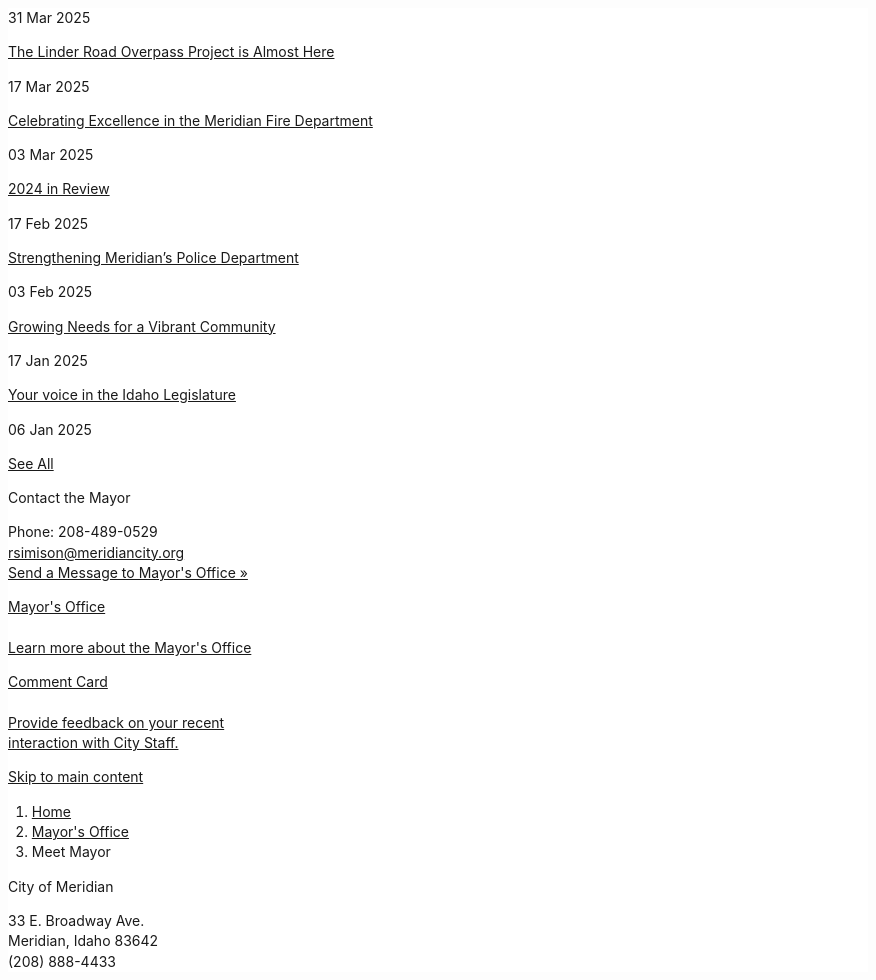 31 Mar 2025

[The Linder Road Overpass Project is Almost Here](https://meridiancity.org/mayor-s-blog-2025/posts/linder-road-overpass-project-is-almost-here)

17 Mar 2025

[Celebrating Excellence in the Meridian Fire Department](https://meridiancity.org/mayor-s-blog-2025/posts/celebrating-excellence-in-the-meridian-fire-department)

03 Mar 2025

[2024 in Review](https://meridiancity.org/mayor-s-blog-2025/posts/2024-in-review)

17 Feb 2025

[Strengthening Meridian’s Police Department](https://meridiancity.org/mayor-s-blog-2025/posts/strengthening-meridian-s-police-department)

03 Feb 2025

[Growing Needs for a Vibrant Community](https://meridiancity.org/mayor-s-blog-2025/posts/growing-needs-for-a-vibrant-community)

17 Jan 2025

[Your voice in the Idaho Legislature](https://meridiancity.org/mayor-s-blog-2025/posts/your-voice-in-the-idaho-legislature)

06 Jan 2025

[See All](https://meridiancity.org/mayor-s-office/mayor-s-blog-archive)

Contact the Mayor

Phone: 208-489-0529  
[rsimison@meridiancity.org](mailto:rsimison@meridiancity.org)  
[Send a Message to Mayor's Office »](https://forms.meridiancity.org/Forms/ContactMayorsOffice)

[Mayor's Office  
\
Learn more about the Mayor's Office](https://meridiancity.org/mayor-s-office)

[Comment Card  
\
Provide feedback on your recent  
interaction with City Staff.](https://forms.meridiancity.org/Forms/CommentCard "Link will open in a new window/tab")

[Skip to main content](https://meridiancity.org/mayor-s-office/meet-mayor/)

1. [Home](https://meridiancity.org)
2. [Mayor's Office](https://meridiancity.org/mayor-s-office)
3. Meet Mayor

City of Meridian

33 E. Broadway Ave.  
Meridian, Idaho 83642  
(208) 888-4433
